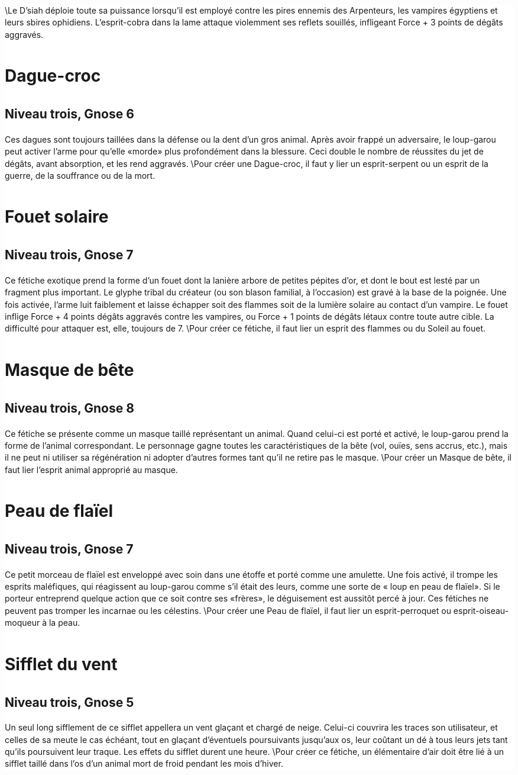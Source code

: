 \Le D’siah déploie toute sa puissance lorsqu’il est employé contre les pires ennemis des Arpenteurs, les vampires égyptiens et leurs sbires ophidiens. L’esprit-cobra dans la lame attaque violemment ses reflets souillés, infligeant Force + 3 points de dégâts aggravés.

# Dague-croc
## Niveau trois, Gnose 6
Ces dagues sont toujours taillées dans la défense ou la dent d’un gros animal. Après avoir frappé un adversaire, le loup-garou peut activer l’arme pour qu’elle «morde» plus profondément dans la blessure. Ceci double le nombre de réussites du jet de dégâts, avant absorption, et les rend aggravés.
\Pour créer une Dague-croc, il faut y lier un esprit-serpent ou un esprit de la guerre, de la souffrance ou de la mort.

# Fouet solaire
## Niveau trois, Gnose 7
Ce fétiche exotique prend la forme d’un fouet dont la lanière arbore de petites pépites d’or, et dont le bout est lesté par un fragment plus important. Le glyphe tribal du créateur (ou son blason familial, à l’occasion) est gravé à la base de la poignée. Une fois activée, l’arme luit faiblement et laisse échapper soit des flammes soit de la lumière solaire au contact d’un vampire. Le fouet inflige Force + 4 points dégâts aggravés contre les vampires, ou Force + 1 points de dégâts létaux contre toute autre cible. La difficulté pour attaquer est, elle, toujours de 7.
\Pour créer ce fétiche, il faut lier un esprit des flammes ou du Soleil au fouet.

# Masque de bête
## Niveau trois, Gnose 8
Ce fétiche se présente comme un masque taillé représentant un animal. Quand celui-ci est porté et activé, le loup-garou prend la forme de l’animal correspondant. Le personnage gagne toutes les caractéristiques de la bête (vol, ouïes, sens accrus, etc.), mais il ne peut ni utiliser sa régénération ni adopter d’autres formes tant qu’il ne retire pas le masque.
\Pour créer un Masque de bête, il faut lier l’esprit animal approprié au masque.

# Peau de flaïel
## Niveau trois, Gnose 7
Ce petit morceau de flaïel est enveloppé avec soin dans une étoffe et porté comme une amulette. Une fois activé, il trompe les esprits maléfiques, qui réagissent au loup-garou comme s’il était des leurs, comme une sorte de « loup en peau de flaïel». Si le porteur entreprend quelque action que ce soit contre ses «frères», le déguisement est aussitôt percé à jour. Ces fétiches ne peuvent pas tromper les incarnae ou les célestins.
\Pour créer une Peau de flaïel, il faut lier un esprit-perroquet ou esprit-oiseau-moqueur à la peau.

# Sifflet du vent
## Niveau trois, Gnose 5
Un seul long sifflement de ce sifflet appellera un vent glaçant et chargé de neige. Celui-ci couvrira les traces son utilisateur, et celles de sa meute le cas échéant, tout en glaçant d’éventuels poursuivants jusqu’aux os, leur coûtant un dé à tous leurs jets tant qu’ils poursuivent leur traque. Les effets du sifflet durent une heure.
\Pour créer ce fétiche, un élémentaire d’air doit être lié à un sifflet taillé dans l’os d’un animal mort de froid pendant les mois d’hiver.

